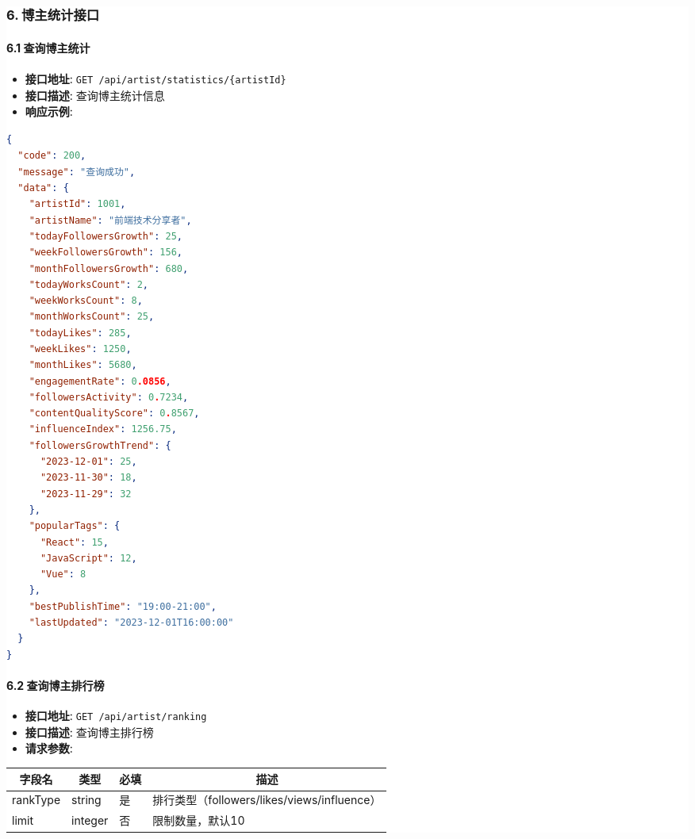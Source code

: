 ### 6. 博主统计接口

#### 6.1 查询博主统计
- **接口地址**: `GET /api/artist/statistics/{artistId}`
- **接口描述**: 查询博主统计信息
- **响应示例**:
```json
{
  "code": 200,
  "message": "查询成功",
  "data": {
    "artistId": 1001,
    "artistName": "前端技术分享者",
    "todayFollowersGrowth": 25,
    "weekFollowersGrowth": 156,
    "monthFollowersGrowth": 680,
    "todayWorksCount": 2,
    "weekWorksCount": 8,
    "monthWorksCount": 25,
    "todayLikes": 285,
    "weekLikes": 1250,
    "monthLikes": 5680,
    "engagementRate": 0.0856,
    "followersActivity": 0.7234,
    "contentQualityScore": 0.8567,
    "influenceIndex": 1256.75,
    "followersGrowthTrend": {
      "2023-12-01": 25,
      "2023-11-30": 18,
      "2023-11-29": 32
    },
    "popularTags": {
      "React": 15,
      "JavaScript": 12,
      "Vue": 8
    },
    "bestPublishTime": "19:00-21:00",
    "lastUpdated": "2023-12-01T16:00:00"
  }
}
```

#### 6.2 查询博主排行榜
- **接口地址**: `GET /api/artist/ranking`
- **接口描述**: 查询博主排行榜
- **请求参数**:

| 字段名 | 类型 | 必填 | 描述 |
|--------|------|------|------|
| rankType | string | 是 | 排行类型（followers/likes/views/influence） |
| limit | integer | 否 | 限制数量，默认10 |
